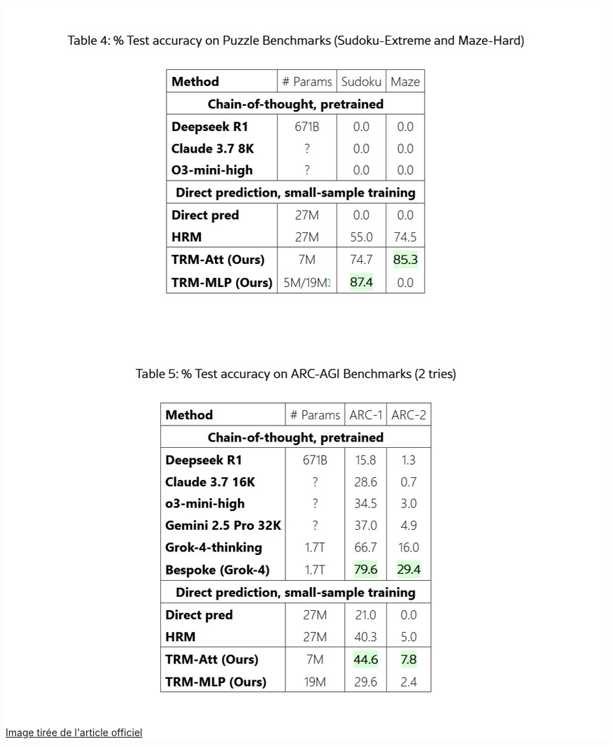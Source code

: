 ![puzzle-trm.jpg](puzzle-trm.jpg)
[Image tirée de l'article officiel](https://arxiv.org/html/2510.04871v1)
